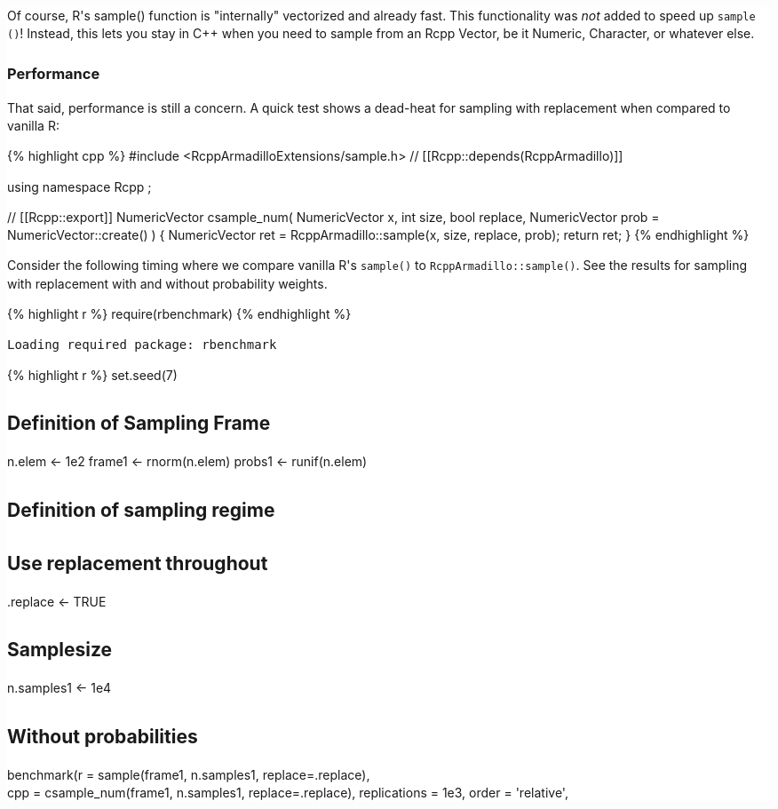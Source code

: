 
Of course, R's sample() function is "internally" vectorized and
already fast.  This functionality was *not* added to speed up
`sample()`!  Instead, this lets you stay in C++ when you need to sample
from an Rcpp Vector, be it Numeric, Character, or whatever else. 

### Performance 

That said, performance is still a concern. A quick test shows a dead-heat for
sampling with replacement when compared to vanilla R:


{% highlight cpp %}
#include <RcppArmadilloExtensions/sample.h>
// [[Rcpp::depends(RcppArmadillo)]]

using namespace Rcpp ;

// [[Rcpp::export]]
NumericVector csample_num( NumericVector x,
                           int size,
                           bool replace,
                           NumericVector prob = NumericVector::create()
                           ) {
  NumericVector ret = RcppArmadillo::sample(x, size, replace, prob);
  return ret;
}
{% endhighlight %}


Consider the following timing where we compare vanilla R's `sample()` to
`RcppArmadillo::sample()`. See the results for sampling with replacement with
and without probability weights.


{% highlight r %}
require(rbenchmark)
{% endhighlight %}



<pre class="output">
Loading required package: rbenchmark
</pre>



{% highlight r %}
set.seed(7)

## Definition of Sampling Frame
n.elem <- 1e2
frame1 <- rnorm(n.elem)
probs1 <- runif(n.elem)

## Definition of sampling regime
## Use replacement throughout
.replace <- TRUE
## Samplesize
n.samples1 <- 1e4

## Without probabilities
benchmark(r = sample(frame1, n.samples1, replace=.replace),        
          cpp = csample_num(frame1, n.samples1, replace=.replace),
          replications = 1e3,
          order = 'relative',

[1]: http://cran.r-project.org/doc/manuals/R-exts.html#Random-numbers
[2]: http://onlinelibrary.wiley.com/book/10.1002/9780470316726